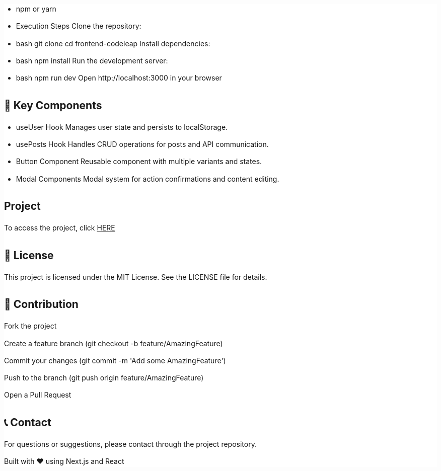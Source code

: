 - npm or yarn

- Execution Steps
Clone the repository:

- bash
git clone <repository-url>
cd frontend-codeleap
Install dependencies:

- bash
npm install
Run the development server:

- bash
npm run dev
Open http://localhost:3000 in your browser

## 🔧 Key Components
- useUser Hook
Manages user state and persists to localStorage.

- usePosts Hook
Handles CRUD operations for posts and API communication.

- Button Component
Reusable component with multiple variants and states.

- Modal Components
Modal system for action confirmations and content editing.

## Project

To access the project, click [HERE](https://codeleap-frontend-eta.vercel.app/)


## 📄 License
This project is licensed under the MIT License. See the LICENSE file for details.

## 👥 Contribution
Fork the project

Create a feature branch (git checkout -b feature/AmazingFeature)

Commit your changes (git commit -m 'Add some AmazingFeature')

Push to the branch (git push origin feature/AmazingFeature)

Open a Pull Request

## 📞 Contact
For questions or suggestions, please contact through the project repository.

Built with ❤️ using Next.js and React